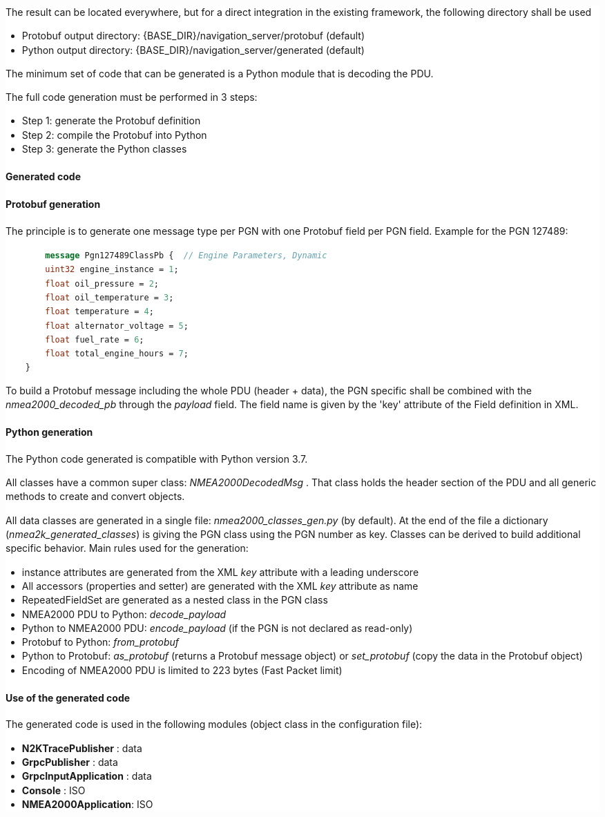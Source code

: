 The result can be located everywhere, but for a direct integration in the existing framework, the following directory shall be used
 - Protobuf output directory: {BASE_DIR}/navigation_server/protobuf (default)
 - Python output directory: {BASE_DIR}/navigation_server/generated (default)

The minimum set of code that can be generated is a Python module that is decoding the PDU.

The full code generation must be performed in 3 steps:

- Step 1: generate the Protobuf definition
- Step 2: compile the Protobuf into Python
- Step 3: generate the Python classes

#### Generated code

#### Protobuf generation

The principle is to generate one message type per PGN with one Protobuf field per PGN field.
Example for the PGN 127489:

```protobuf
        message Pgn127489ClassPb {  // Engine Parameters, Dynamic
	    uint32 engine_instance = 1;
	    float oil_pressure = 2;
	    float oil_temperature = 3;
	    float temperature = 4;
	    float alternator_voltage = 5;
	    float fuel_rate = 6;
	    float total_engine_hours = 7;
    }
 ```

To build a Protobuf message including the whole PDU (header + data), the PGN specific shall be combined with the *nmea2000_decoded_pb* through the *payload* field.
The field name is given by the 'key' attribute of the Field definition in XML.

#### Python generation

The Python code generated is compatible with Python version 3.7.

All classes have a common super class: *NMEA2000DecodedMsg* . That class holds the header section of the PDU and all generic methods to create and convert objects.

All data classes are generated in a single file: *nmea2000_classes_gen.py* (by default). At the end of the file a dictionary (*nmea2k_generated_classes*) is giving the PGN class using the PGN number as key.
Classes can be derived to build additional specific behavior.
Main rules used for the generation:
 - instance attributes are generated from the XML *key* attribute with a leading underscore
 - All accessors (properties and setter) are generated with the XML *key* attribute as name
 - RepeatedFieldSet are generated as a nested class in the PGN class
 - NMEA2000 PDU to Python: *decode_payload*
 - Python to NMEA2000 PDU: *encode_payload* (if the PGN is not declared as read-only)
 - Protobuf to Python: *from_protobuf*
 - Python to Protobuf: *as_protobuf* (returns a Protobuf message object) or *set_protobuf* (copy the data in the Protobuf object)
 - Encoding of NMEA2000 PDU is limited to 223 bytes (Fast Packet limit)

#### Use of the generated code

The generated code is used in the following modules (object class in the configuration file):

 - **N2KTracePublisher** : data
 - **GrpcPublisher** : data
 - **GrpcInputApplication** : data
 - **Console** : ISO
 - **NMEA2000Application**: ISO



